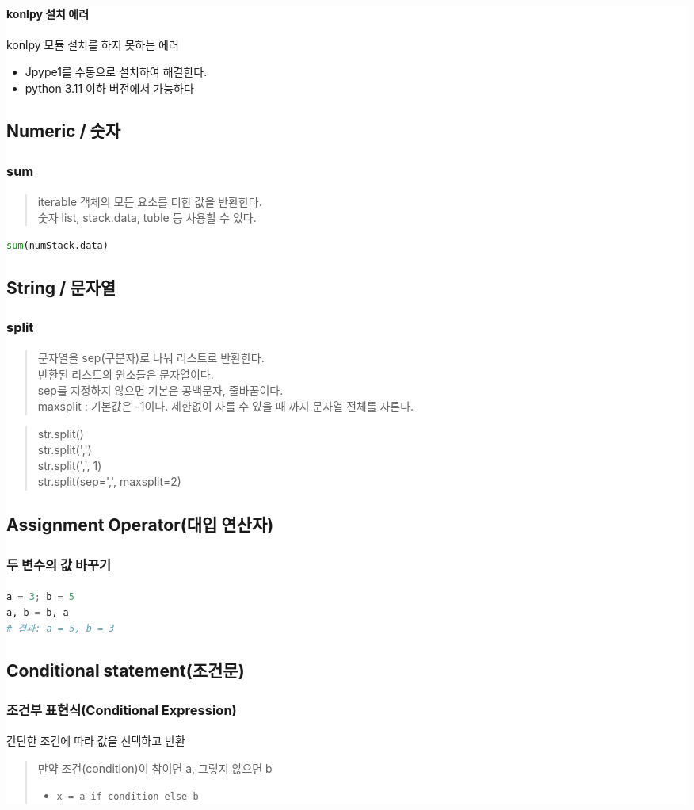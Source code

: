 #### konlpy 설치 에러

konlpy 모듈 설치를 하지 못하는 에러

- Jpype1를 수동으로 설치하여 해결한다.
- python 3.11 이하 버전에서 가능하다

## Numeric / 숫자

### sum

> iterable 객체의 모든 요소를 더한 값을 반환한다.  
> 숫자 list, stack.data, tuble 등 사용할 수 있다.

```python
sum(numStack.data)
```

## String / 문자열

### split

> 문자열을 sep(구분자)로 나눠 리스트로 반환한다.  
> 반환된 리스트의 원소들은 문자열이다.  
> sep를 지정하지 않으면 기본은 공백문자, 줄바꿈이다.  
> maxsplit : 기본값은 -1이다. 제한없이 자를 수 있을 때 까지 문자열 전체를 자른다.

> str.split()  
> str.split(',')  
> str.split(',', 1)  
> str.split(sep=',', maxsplit=2)

## Assignment Operator(대입 연산자)

### 두 변수의 값 바꾸기

```python
a = 3; b = 5
a, b = b, a
# 결과: a = 5, b = 3
```

## Conditional statement(조건문)

### 조건부 표현식(Conditional Expression)

간단한 조건에 따라 값을 선택하고 반환

> 만약 조건(condition)이 참이면 a, 그렇지 않으면 b
>
> - `x = a if condition else b`
